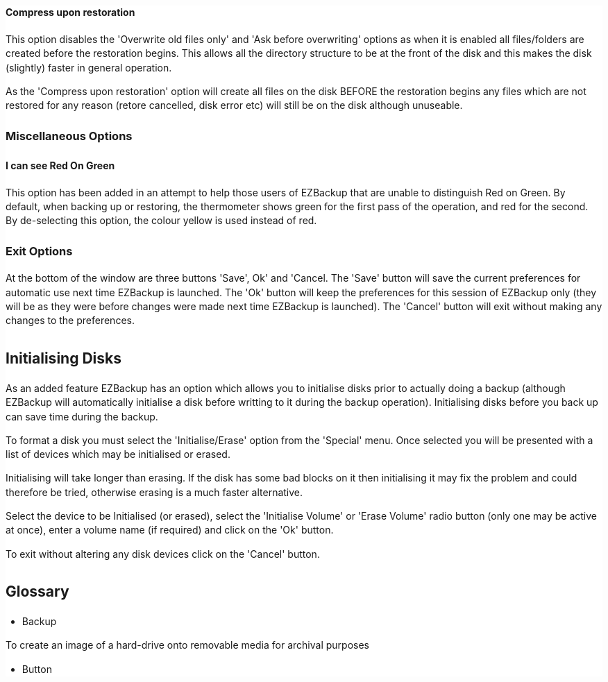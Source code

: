 #### Compress upon restoration

This option disables the 'Overwrite old files only' and 'Ask before overwriting' options as when it is enabled all files/folders are created before the restoration begins.  This allows all the directory structure to be at the front of the disk and this makes the disk (slightly) faster in general operation.

As the 'Compress upon restoration' option will create all files on the disk BEFORE the restoration begins any files which are not restored for any reason (retore cancelled, disk error etc) will still be on the disk although unuseable.

### Miscellaneous Options

#### I can see Red On Green

This option has been added in an attempt to help those users of EZBackup that are unable to distinguish Red on Green.  By default, when backing up or restoring, the thermometer shows green for the first pass of the operation, and red for the second.  By de-selecting this option, the colour yellow is used instead of red.

### Exit Options

At the bottom of the window are three buttons 'Save', Ok' and 'Cancel.  The 'Save' button will save the current preferences for automatic use next time EZBackup is launched.  The 'Ok' button will keep the preferences for this session of EZBackup only (they will be as they were before changes were made next time EZBackup is launched).  The 'Cancel' button will exit without making any changes to the preferences.

## Initialising Disks

As an added feature EZBackup has an option which allows you to initialise disks prior to actually doing a backup (although EZBackup will automatically initialise a disk before writting to it during the backup operation).  Initialising disks before you back up can save time during the backup.

To format a disk you must select the 'Initialise/Erase' option from the 'Special' menu.  Once selected you will be presented with a list of devices which may be initialised or erased.

Initialising will take longer than erasing.  If the disk has some bad blocks on it then initialising it may fix the problem and could therefore be tried, otherwise erasing is a much faster alternative.

Select the device to be Initialised (or erased), select the 'Initialise Volume' or 'Erase Volume' radio button (only one may be active at once), enter a volume name (if required) and click on the 'Ok' button.

To exit without altering any disk devices click on the 'Cancel' button.

## Glossary

- Backup

To create an image of a hard-drive onto removable media for archival purposes

- Button
